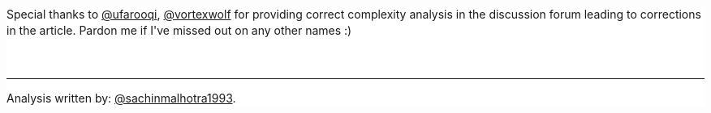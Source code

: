 Special thanks to [@ufarooqi](https://leetcode.com/ufarooqi/), [@vortexwolf](https://leetcode.com/vortexwolf) for providing correct complexity analysis in the discussion forum leading to corrections in the article. Pardon me if I've missed out on any other names :)

<br />

---

Analysis written by: [@sachinmalhotra1993](https://leetcode.com/sachinmalhotra1993).
